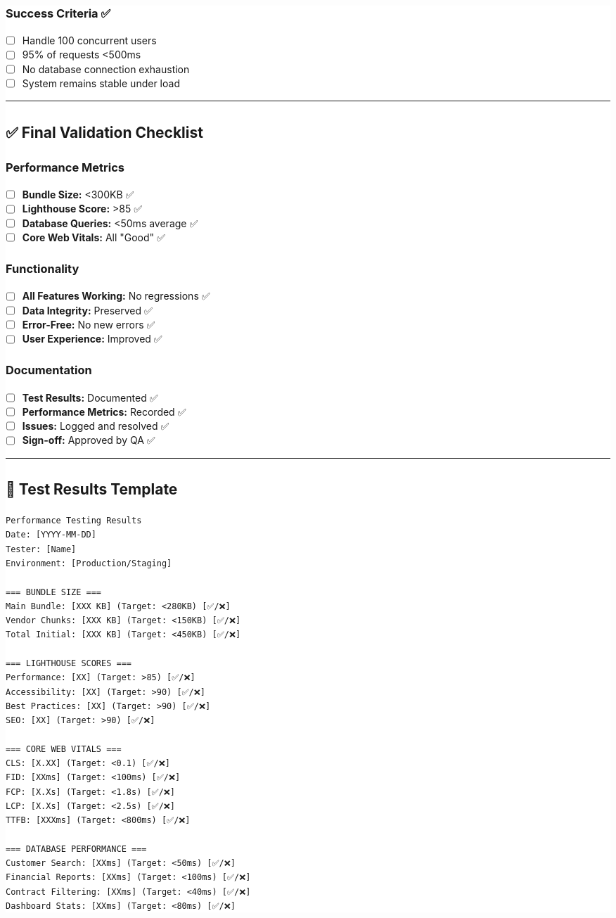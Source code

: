 ### Success Criteria ✅
- [ ] Handle 100 concurrent users
- [ ] 95% of requests <500ms
- [ ] No database connection exhaustion
- [ ] System remains stable under load

---

## ✅ Final Validation Checklist

### Performance Metrics
- [ ] **Bundle Size:** <300KB ✅
- [ ] **Lighthouse Score:** >85 ✅
- [ ] **Database Queries:** <50ms average ✅
- [ ] **Core Web Vitals:** All "Good" ✅

### Functionality
- [ ] **All Features Working:** No regressions ✅
- [ ] **Data Integrity:** Preserved ✅
- [ ] **Error-Free:** No new errors ✅
- [ ] **User Experience:** Improved ✅

### Documentation
- [ ] **Test Results:** Documented ✅
- [ ] **Performance Metrics:** Recorded ✅
- [ ] **Issues:** Logged and resolved ✅
- [ ] **Sign-off:** Approved by QA ✅

---

## 📝 Test Results Template

```
Performance Testing Results
Date: [YYYY-MM-DD]
Tester: [Name]
Environment: [Production/Staging]

=== BUNDLE SIZE ===
Main Bundle: [XXX KB] (Target: <280KB) [✅/❌]
Vendor Chunks: [XXX KB] (Target: <150KB) [✅/❌]
Total Initial: [XXX KB] (Target: <450KB) [✅/❌]

=== LIGHTHOUSE SCORES ===
Performance: [XX] (Target: >85) [✅/❌]
Accessibility: [XX] (Target: >90) [✅/❌]
Best Practices: [XX] (Target: >90) [✅/❌]
SEO: [XX] (Target: >90) [✅/❌]

=== CORE WEB VITALS ===
CLS: [X.XX] (Target: <0.1) [✅/❌]
FID: [XXms] (Target: <100ms) [✅/❌]
FCP: [X.Xs] (Target: <1.8s) [✅/❌]
LCP: [X.Xs] (Target: <2.5s) [✅/❌]
TTFB: [XXXms] (Target: <800ms) [✅/❌]

=== DATABASE PERFORMANCE ===
Customer Search: [XXms] (Target: <50ms) [✅/❌]
Financial Reports: [XXms] (Target: <100ms) [✅/❌]
Contract Filtering: [XXms] (Target: <40ms) [✅/❌]
Dashboard Stats: [XXms] (Target: <80ms) [✅/❌]

```